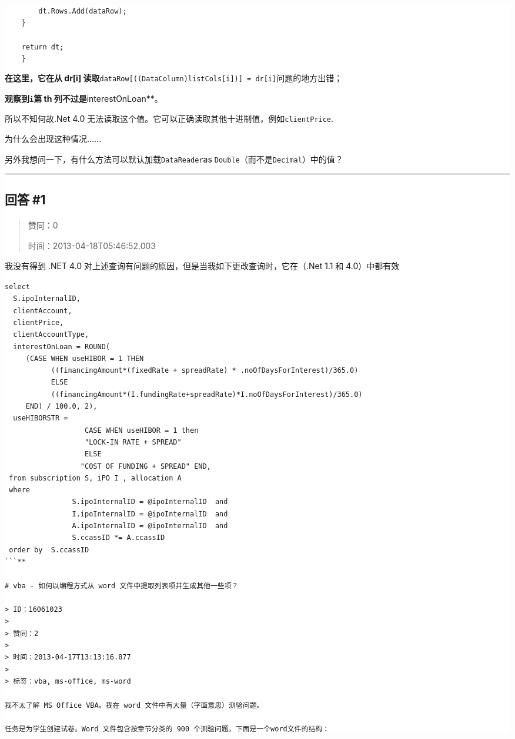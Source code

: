 ```
        dt.Rows.Add(dataRow);
    }

    return dt;
    } 
```

**在这里，它在从 dr[i] 读取**`dataRow[((DataColumn)listCols[i])] = dr[i]`问题的地方出错；

 **观察到`i`第 th 列不过是**interestOnLoan**。

所以不知何故.Net 4.0 无法读取这个值。它可以正确读取其他十进制值，例如`clientPrice`.

为什么会出现这种情况......

另外我想问一下，有什么方法可以默认加载`DataReader`as `Double`（而不是`Decimal`）中的值？

* * *

## 回答 #1

> 赞同：0
> 
> 时间：2013-04-18T05:46:52.003

我没有得到 .NET 4.0 对上述查询有问题的原因，但是当我如下更改查询时，它在（.Net 1.1 和 4.0）中都有效

```
select   
  S.ipoInternalID,  
  clientAccount,  
  clientPrice,  
  clientAccountType,  
  interestOnLoan = ROUND(
     (CASE WHEN useHIBOR = 1 THEN
           ((financingAmount*(fixedRate + spreadRate) * .noOfDaysForInterest)/365.0)
           ELSE 
           ((financingAmount*(I.fundingRate+spreadRate)*I.noOfDaysForInterest)/365.0)
     END) / 100.0, 2),
  useHIBORSTR = 
                   CASE WHEN useHIBOR = 1 then
                   "LOCK-IN RATE + SPREAD" 
                   ELSE
                  "COST OF FUNDING + SPREAD" END,
 from subscription S, iPO I , allocation A  
 where   
                S.ipoInternalID = @ipoInternalID  and  
                I.ipoInternalID = @ipoInternalID  and  
                A.ipoInternalID = @ipoInternalID  and
                S.ccassID *= A.ccassID  
 order by  S.ccassID 
```**

# vba - 如何以编程方式从 word 文件中提取列表项并生成其他一些项？

> ID：16061023
> 
> 赞同：2
> 
> 时间：2013-04-17T13:13:16.877
> 
> 标签：vba, ms-office, ms-word

我不太了解 MS Office VBA。我在 word 文件中有大量（字面意思）测验问题。

任务是为学生创建试卷。Word 文件包含按章节分类的 900 个测验问题。下面是一个word文件的结构：

```